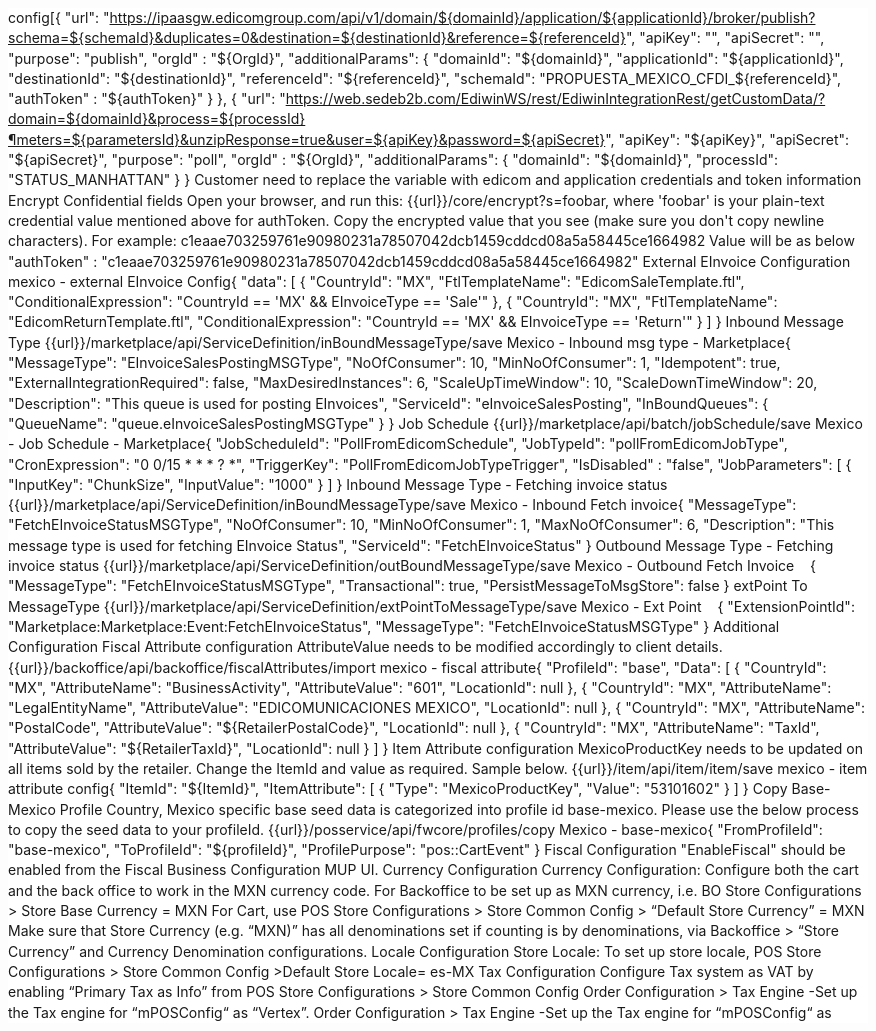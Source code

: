 config[{ "url": "https://ipaasgw.edicomgroup.com/api/v1/domain/${domainId}/application/${applicationId}/broker/publish?schema=${schemaId}&duplicates=0&destination=${destinationId}&reference=${referenceId}", "apiKey": "", "apiSecret": "", "purpose": "publish", "orgId" : "${OrgId}", "additionalParams": { "domainId": "${domainId}", "applicationId": "${applicationId}", "destinationId": "${destinationId}", "referenceId": "${referenceId}", "schemaId": "PROPUESTA_MEXICO_CFDI_${referenceId}", "authToken" : "${authToken}" } }, { "url": "https://web.sedeb2b.com/EdiwinWS/rest/EdiwinIntegrationRest/getCustomData/?domain=${domainId}&process=${processId}¶meters=${parametersId}&unzipResponse=true&user=${apiKey}&password=${apiSecret}", "apiKey": "${apiKey}", "apiSecret": "${apiSecret}", "purpose": "poll", "orgId" : "${OrgId}", "additionalParams": { "domainId": "${domainId}", "processId": "STATUS_MANHATTAN" } } Customer need to replace the variable with edicom and application credentials and token information Encrypt Confidential fields Open your browser, and run this: {{url}}/core/encrypt?s=foobar, where 'foobar' is your plain-text credential value mentioned above for authToken. Copy the encrypted value that you see (make sure you don't copy newline characters). For example: c1eaae703259761e90980231a78507042dcb1459cddcd08a5a58445ce1664982 Value will be as below "authToken" : "c1eaae703259761e90980231a78507042dcb1459cddcd08a5a58445ce1664982" External EInvoice Configuration mexico - external EInvoice Config{ "data": [ { "CountryId": "MX", "FtlTemplateName": "EdicomSaleTemplate.ftl", "ConditionalExpression": "CountryId == 'MX' && EInvoiceType == 'Sale'" }, { "CountryId": "MX", "FtlTemplateName": "EdicomReturnTemplate.ftl", "ConditionalExpression": "CountryId == 'MX' && EInvoiceType == 'Return'" } ] } Inbound Message Type {{url}}/marketplace/api/ServiceDefinition/inBoundMessageType/save Mexico - Inbound msg type - Marketplace{ "MessageType": "EInvoiceSalesPostingMSGType", "NoOfConsumer": 10, "MinNoOfConsumer": 1, "Idempotent": true, "ExternalIntegrationRequired": false, "MaxDesiredInstances": 6, "ScaleUpTimeWindow": 10, "ScaleDownTimeWindow": 20, "Description": "This queue is used for posting EInvoices", "ServiceId": "eInvoiceSalesPosting", "InBoundQueues": { "QueueName": "queue.eInvoiceSalesPostingMSGType" } } Job Schedule {{url}}/marketplace/api/batch/jobSchedule/save Mexico - Job Schedule - Marketplace{ "JobScheduleId": "PollFromEdicomSchedule", "JobTypeId": "pollFromEdicomJobType", "CronExpression": "0 0/15 * * * ? *", "TriggerKey": "PollFromEdicomJobTypeTrigger", "IsDisabled" : "false", "JobParameters": [ { "InputKey": "ChunkSize", "InputValue": "1000" } ] } Inbound Message Type - Fetching invoice status {{url}}/marketplace/api/ServiceDefinition/inBoundMessageType/save Mexico - Inbound Fetch invoice{ "MessageType": "FetchEInvoiceStatusMSGType", "NoOfConsumer": 10, "MinNoOfConsumer": 1, "MaxNoOfConsumer": 6, "Description": "This message type is used for fetching EInvoice Status", "ServiceId": "FetchEInvoiceStatus" } Outbound Message Type - Fetching invoice status {{url}}/marketplace/api/ServiceDefinition/outBoundMessageType/save Mexico - Outbound Fetch Invoice    { "MessageType": "FetchEInvoiceStatusMSGType", "Transactional": true, "PersistMessageToMsgStore": false } extPoint To MessageType {{url}}/marketplace/api/ServiceDefinition/extPointToMessageType/save Mexico - Ext Point    { "ExtensionPointId": "Marketplace:Marketplace:Event:FetchEInvoiceStatus", "MessageType": "FetchEInvoiceStatusMSGType" } Additional Configuration Fiscal Attribute configuration AttributeValue needs to be modified accordingly to client details. {{url}}/backoffice/api/backoffice/fiscalAttributes/import mexico - fiscal attribute{ "ProfileId": "base", "Data": [ { "CountryId": "MX", "AttributeName": "BusinessActivity", "AttributeValue": "601", "LocationId": null }, { "CountryId": "MX", "AttributeName": "LegalEntityName", "AttributeValue": "EDICOMUNICACIONES MEXICO", "LocationId": null }, { "CountryId": "MX", "AttributeName": "PostalCode", "AttributeValue": "${RetailerPostalCode}", "LocationId": null }, { "CountryId": "MX", "AttributeName": "TaxId", "AttributeValue": "${RetailerTaxId}", "LocationId": null } ] } Item Attribute configuration MexicoProductKey needs to be updated on all items sold by the retailer. Change the ItemId and value as required. Sample below. {{url}}/item/api/item/item/save mexico - item attribute config{ "ItemId": "${ItemId}", "ItemAttribute": [ { "Type": "MexicoProductKey", "Value": "53101602" } ] } Copy Base-Mexico Profile Country, Mexico specific base seed data is categorized into profile id base-mexico. Please use the below process to copy the seed data to your profileId. {{url}}/posservice/api/fwcore/profiles/copy Mexico - base-mexico{ "FromProfileId": "base-mexico", "ToProfileId": "${profileId}", "ProfilePurpose": "pos::CartEvent" } Fiscal Configuration "EnableFiscal" should be enabled from the Fiscal Business Configuration MUP UI. Currency Configuration Currency Configuration: Configure both the cart and the back office to work in the MXN currency code. For Backoffice to be set up as MXN currency, i.e. BO Store Configurations > Store Base Currency = MXN For Cart, use POS Store Configurations > Store Common Config > “Default Store Currency” = MXN Make sure that Store Currency (e.g. “MXN)” has all denominations set if counting is by denominations, via Backoffice > “Store Currency” and Currency Denomination configurations. Locale Configuration Store Locale: To set up store locale, POS Store Configurations > Store Common Config >Default Store Locale= es-MX Tax Configuration Configure Tax system as VAT by enabling “Primary Tax as Info” from POS Store Configurations > Store Common Config Order Configuration > Tax Engine -Set up the Tax engine for “mPOSConfig“ as “Vertex”. Order Configuration > Tax Engine -Set up the Tax engine for “mPOSConfig“ as